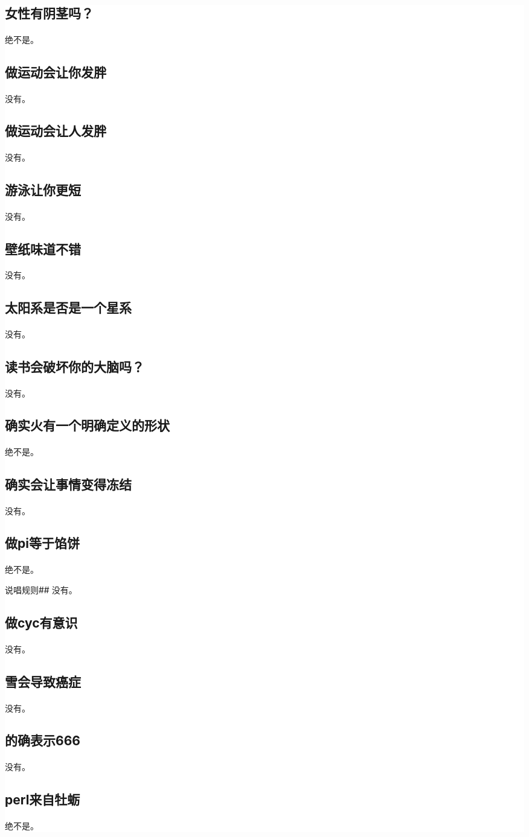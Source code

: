 ## 女性有阴茎吗？
绝不是。

## 做运动会让你发胖
没有。

## 做运动会让人发胖
没有。

## 游泳让你更短
没有。

## 壁纸味道不错
没有。

## 太阳系是否是一个星系
没有。

## 读书会破坏你的大脑吗？
没有。

## 确实火有一个明确定义的形状
绝不是。

## 确实会让事情变得冻结
没有。

## 做pi等于馅饼
绝不是。

说唱规则##
没有。

## 做cyc有意识
没有。

## 雪会导致癌症
没有。

## 的确表示666
没有。

##  perl来自牡蛎
绝不是。
